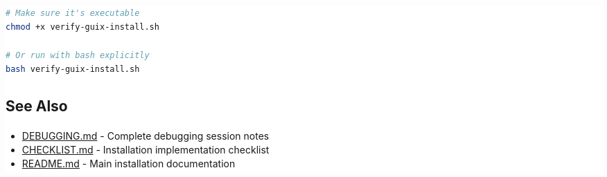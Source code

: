 ```bash
# Make sure it's executable
chmod +x verify-guix-install.sh

# Or run with bash explicitly
bash verify-guix-install.sh
```

## See Also

- [DEBUGGING.md](DEBUGGING.md) - Complete debugging session notes
- [CHECKLIST.md](CHECKLIST.md) - Installation implementation checklist
- [README.md](README.md) - Main installation documentation
